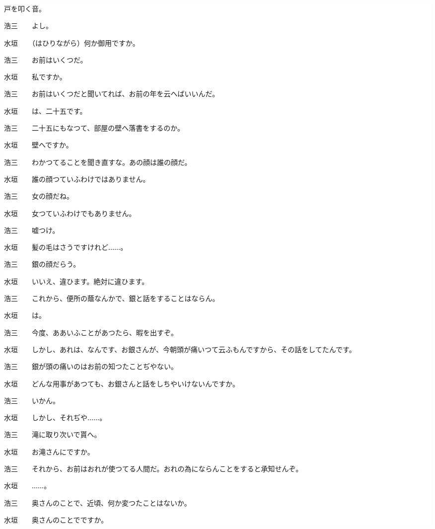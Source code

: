 


戸を叩く音。





浩三　　よし。

水垣　　（はひりながら）何か御用ですか。

浩三　　お前はいくつだ。

水垣　　私ですか。

浩三　　お前はいくつだと聞いてれば、お前の年を云へばいいんだ。

水垣　　は、二十五です。

浩三　　二十五にもなつて、部屋の壁へ落書をするのか。

水垣　　壁へですか。

浩三　　わかつてることを聞き直すな。あの顔は誰の顔だ。

水垣　　誰の顔つていふわけではありません。

浩三　　女の顔だね。

水垣　　女つていふわけでもありません。

浩三　　嘘つけ。

水垣　　髪の毛はさうですけれど……。

浩三　　銀の顔だらう。

水垣　　いいえ、違ひます。絶対に違ひます。

浩三　　これから、便所の蔭なんかで、銀と話をすることはならん。

水垣　　は。

浩三　　今度、ああいふことがあつたら、暇を出すぞ。

水垣　　しかし、あれは、なんです、お銀さんが、今朝頭が痛いつて云ふもんですから、その話をしてたんです。

浩三　　銀が頭の痛いのはお前の知つたことぢやない。

水垣　　どんな用事があつても、お銀さんと話をしちやいけないんですか。

浩三　　いかん。

水垣　　しかし、それぢや……。

浩三　　滝に取り次いで貰へ。

水垣　　お滝さんにですか。

浩三　　それから、お前はおれが使つてる人間だ。おれの為にならんことをすると承知せんぞ。

水垣　　……。

浩三　　奥さんのことで、近頃、何か変つたことはないか。

水垣　　奥さんのことでですか。
